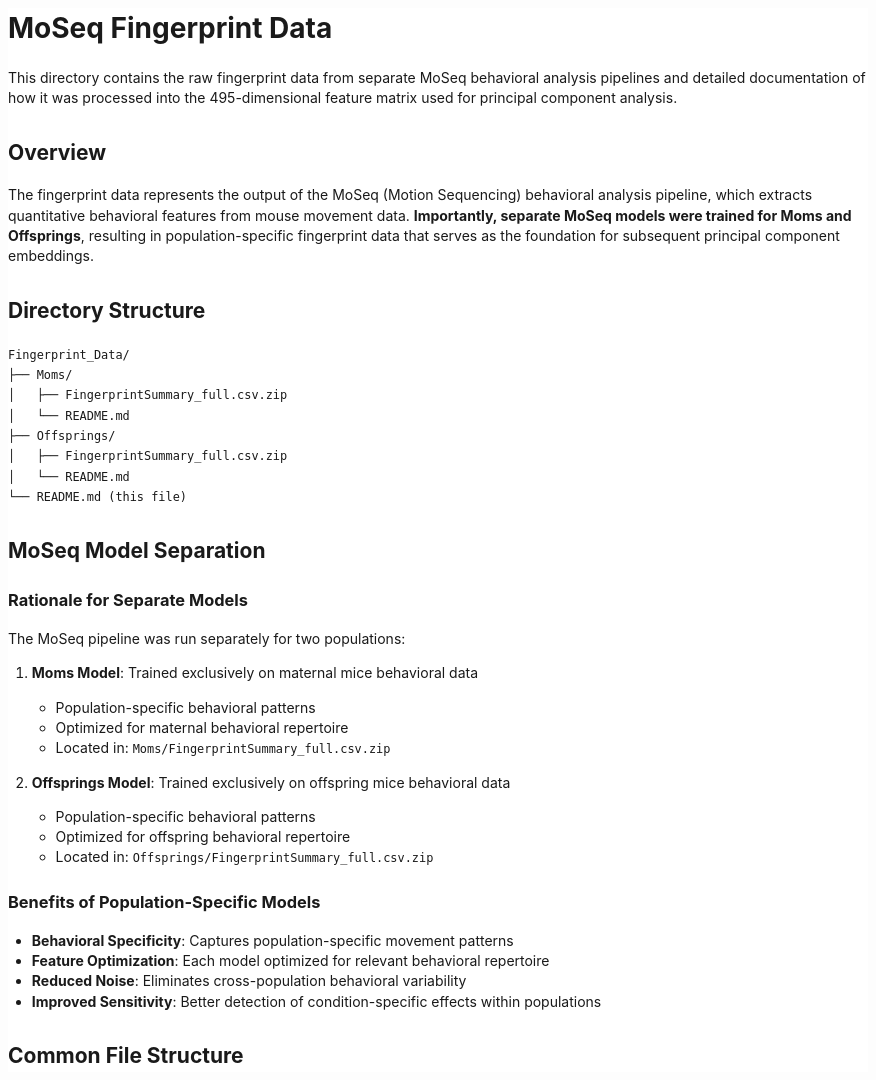 # MoSeq Fingerprint Data

This directory contains the raw fingerprint data from separate MoSeq behavioral analysis pipelines and detailed documentation of how it was processed into the 495-dimensional feature matrix used for principal component analysis.

## Overview

The fingerprint data represents the output of the MoSeq (Motion Sequencing) behavioral analysis pipeline, which extracts quantitative behavioral features from mouse movement data. **Importantly, separate MoSeq models were trained for Moms and Offsprings**, resulting in population-specific fingerprint data that serves as the foundation for subsequent principal component embeddings.

## Directory Structure

```
Fingerprint_Data/
├── Moms/
│   ├── FingerprintSummary_full.csv.zip
│   └── README.md
├── Offsprings/
│   ├── FingerprintSummary_full.csv.zip
│   └── README.md
└── README.md (this file)
```

## MoSeq Model Separation

### Rationale for Separate Models
The MoSeq pipeline was run separately for two populations:

1. **Moms Model**: Trained exclusively on maternal mice behavioral data
   - Population-specific behavioral patterns
   - Optimized for maternal behavioral repertoire
   - Located in: `Moms/FingerprintSummary_full.csv.zip`

2. **Offsprings Model**: Trained exclusively on offspring mice behavioral data
   - Population-specific behavioral patterns  
   - Optimized for offspring behavioral repertoire
   - Located in: `Offsprings/FingerprintSummary_full.csv.zip`

### Benefits of Population-Specific Models
- **Behavioral Specificity**: Captures population-specific movement patterns
- **Feature Optimization**: Each model optimized for relevant behavioral repertoire
- **Reduced Noise**: Eliminates cross-population behavioral variability
- **Improved Sensitivity**: Better detection of condition-specific effects within populations

## Common File Structure
